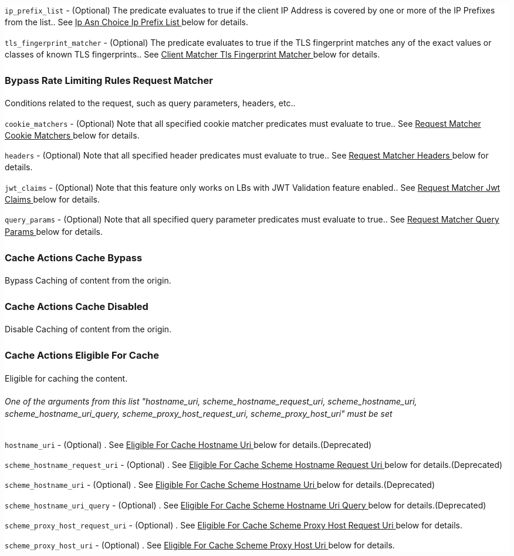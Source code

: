 `ip_prefix_list` - (Optional) The predicate evaluates to true if the client IP Address is covered by one or more of the IP Prefixes from the list.. See [Ip Asn Choice Ip Prefix List ](#ip-asn-choice-ip-prefix-list) below for details.

`tls_fingerprint_matcher` - (Optional) The predicate evaluates to true if the TLS fingerprint matches any of the exact values or classes of known TLS fingerprints.. See [Client Matcher Tls Fingerprint Matcher ](#client-matcher-tls-fingerprint-matcher) below for details.

### Bypass Rate Limiting Rules Request Matcher

Conditions related to the request, such as query parameters, headers, etc..

`cookie_matchers` - (Optional) Note that all specified cookie matcher predicates must evaluate to true.. See [Request Matcher Cookie Matchers ](#request-matcher-cookie-matchers) below for details.

`headers` - (Optional) Note that all specified header predicates must evaluate to true.. See [Request Matcher Headers ](#request-matcher-headers) below for details.

`jwt_claims` - (Optional) Note that this feature only works on LBs with JWT Validation feature enabled.. See [Request Matcher Jwt Claims ](#request-matcher-jwt-claims) below for details.

`query_params` - (Optional) Note that all specified query parameter predicates must evaluate to true.. See [Request Matcher Query Params ](#request-matcher-query-params) below for details.

### Cache Actions Cache Bypass

Bypass Caching of content from the origin.

### Cache Actions Cache Disabled

Disable Caching of content from the origin.

### Cache Actions Eligible For Cache

Eligible for caching the content.

###### One of the arguments from this list "hostname_uri, scheme_hostname_request_uri, scheme_hostname_uri, scheme_hostname_uri_query, scheme_proxy_host_request_uri, scheme_proxy_host_uri" must be set

`hostname_uri` - (Optional) . See [Eligible For Cache Hostname Uri ](#eligible-for-cache-hostname-uri) below for details.(Deprecated)

`scheme_hostname_request_uri` - (Optional) . See [Eligible For Cache Scheme Hostname Request Uri ](#eligible-for-cache-scheme-hostname-request-uri) below for details.(Deprecated)

`scheme_hostname_uri` - (Optional) . See [Eligible For Cache Scheme Hostname Uri ](#eligible-for-cache-scheme-hostname-uri) below for details.(Deprecated)

`scheme_hostname_uri_query` - (Optional) . See [Eligible For Cache Scheme Hostname Uri Query ](#eligible-for-cache-scheme-hostname-uri-query) below for details.(Deprecated)

`scheme_proxy_host_request_uri` - (Optional) . See [Eligible For Cache Scheme Proxy Host Request Uri ](#eligible-for-cache-scheme-proxy-host-request-uri) below for details.

`scheme_proxy_host_uri` - (Optional) . See [Eligible For Cache Scheme Proxy Host Uri ](#eligible-for-cache-scheme-proxy-host-uri) below for details.
